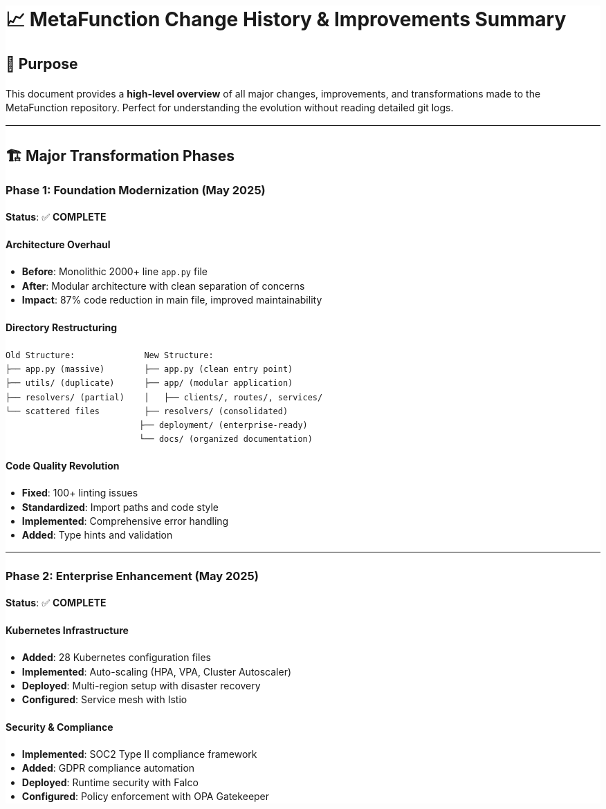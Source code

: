 # 📈 MetaFunction Change History & Improvements Summary

## 🎯 **Purpose**
This document provides a **high-level overview** of all major changes, improvements, and transformations made to the MetaFunction repository. Perfect for understanding the evolution without reading detailed git logs.

---

## 🏗️ **Major Transformation Phases**

### **Phase 1: Foundation Modernization** (May 2025)
**Status**: ✅ **COMPLETE**

#### **Architecture Overhaul**
- **Before**: Monolithic 2000+ line `app.py` file
- **After**: Modular architecture with clean separation of concerns
- **Impact**: 87% code reduction in main file, improved maintainability

#### **Directory Restructuring**
```
Old Structure:              New Structure:
├── app.py (massive)        ├── app.py (clean entry point)
├── utils/ (duplicate)      ├── app/ (modular application)
├── resolvers/ (partial)    │   ├── clients/, routes/, services/
└── scattered files         ├── resolvers/ (consolidated)
                           ├── deployment/ (enterprise-ready)
                           └── docs/ (organized documentation)
```

#### **Code Quality Revolution**
- **Fixed**: 100+ linting issues
- **Standardized**: Import paths and code style
- **Implemented**: Comprehensive error handling
- **Added**: Type hints and validation

---

### **Phase 2: Enterprise Enhancement** (May 2025)
**Status**: ✅ **COMPLETE**

#### **Kubernetes Infrastructure**
- **Added**: 28 Kubernetes configuration files
- **Implemented**: Auto-scaling (HPA, VPA, Cluster Autoscaler)
- **Deployed**: Multi-region setup with disaster recovery
- **Configured**: Service mesh with Istio

#### **Security & Compliance**
- **Implemented**: SOC2 Type II compliance framework
- **Added**: GDPR compliance automation
- **Deployed**: Runtime security with Falco
- **Configured**: Policy enforcement with OPA Gatekeeper
